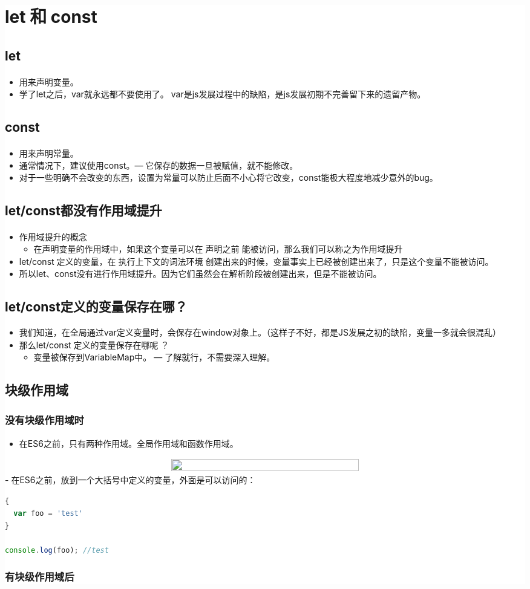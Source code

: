 
# let 和 const

## let

- 用来声明变量。
- 学了let之后，var就永远都不要使用了。 var是js发展过程中的缺陷，是js发展初期不完善留下来的遗留产物。

## const

- 用来声明常量。
- 通常情况下，建议使用const。— 它保存的数据一旦被赋值，就不能修改。
- 对于一些明确不会改变的东西，设置为常量可以防止后面不小心将它改变，const能极大程度地减少意外的bug。

## let/const都没有作用域提升

- 作用域提升的概念
	- 在声明变量的作用域中，如果这个变量可以在 声明之前 能被访问，那么我们可以称之为作用域提升
- let/const 定义的变量，在 执行上下文的词法环境 创建出来的时候，变量事实上已经被创建出来了，只是这个变量不能被访问。
- 所以let、const没有进行作用域提升。因为它们虽然会在解析阶段被创建出来，但是不能被访问。

## let/const定义的变量保存在哪？

- 我们知道，在全局通过var定义变量时，会保存在window对象上。（这样子不好，都是JS发展之初的缺陷，变量一多就会很混乱）
- 那么let/const 定义的变量保存在哪呢 ？
	- 变量被保存到VariableMap中。 — 了解就行，不需要深入理解。

## 块级作用域

### 没有块级作用域时

- 在ES6之前，只有两种作用域。全局作用域和函数作用域。


<div align=center>
<img src="https://p3-juejin.byteimg.com/tos-cn-i-k3u1fbpfcp/386f7cb47da04aa48ee30a9703dd99a2~tplv-k3u1fbpfcp-zoom-1.image""" width="60%" height="50%"/>
</div>
- 在ES6之前，放到一个大括号中定义的变量，外面是可以访问的：

```JavaScript
{
  var foo = 'test'
}

console.log(foo); //test
```


### 有块级作用域后
